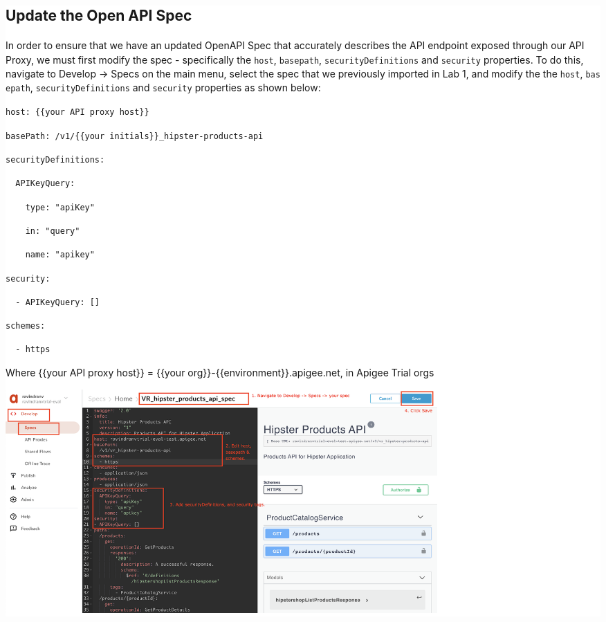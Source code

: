 ## Update the Open API Spec



In order to ensure that we have an updated OpenAPI Spec that accurately describes the API endpoint exposed through our API Proxy, we must first modify the spec - specifically the `host`, `basepath`, `securityDefinitions` and `security` properties. To do this, navigate to Develop → Specs on the main menu, select the spec that we previously imported in Lab 1, and modify the the `host`, `basepath`, `securityDefinitions` and `security` properties as shown below:

`host: {{your API proxy host}}`

`basePath: /v1/{{your initials}}_hipster-products-api`

`securityDefinitions:`

`  APIKeyQuery:`

`    type: "apiKey"`

`    in: "query"`

`    name: "apikey"`

`security:`

`  - APIKeyQuery: []`

`schemes:`

`  - https`

Where {{your API proxy host}} = {{your org}}-{{environment}}.apigee.net, in Apigee Trial orgs

<img src="img/e05acd0bc4134505.png" alt="image alt text"  width="624.00" />
